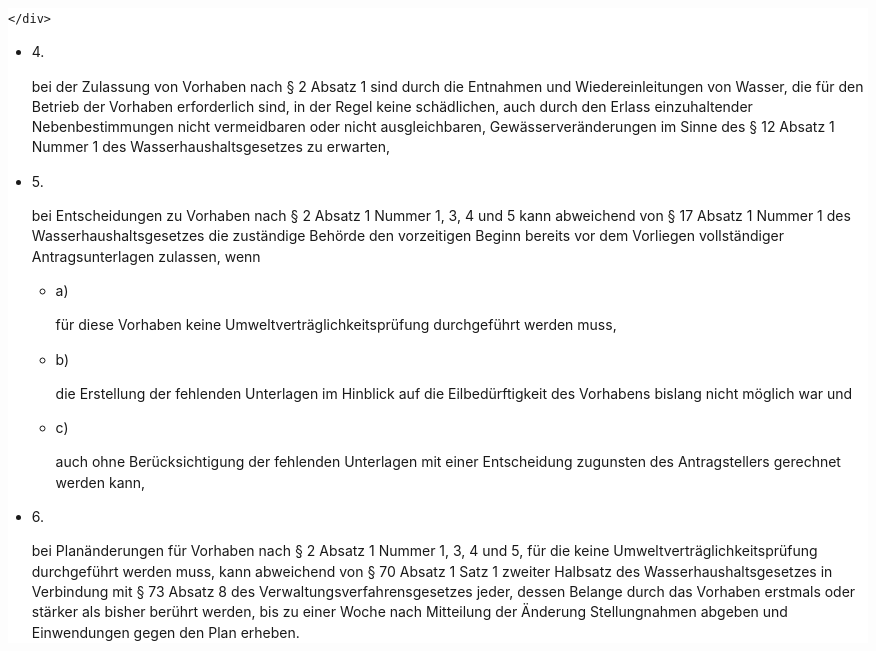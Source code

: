     </div>

  - 4\.
    
    <div style="">
    
    bei der Zulassung von Vorhaben nach § 2 Absatz 1 sind durch die
    Entnahmen und Wiedereinleitungen von Wasser, die für den Betrieb der
    Vorhaben erforderlich sind, in der Regel keine schädlichen, auch
    durch den Erlass einzuhaltender Nebenbestimmungen nicht vermeidbaren
    oder nicht ausgleichbaren, Gewässerveränderungen im Sinne des § 12
    Absatz 1 Nummer 1 des Wasserhaushaltsgesetzes zu erwarten,
    
    </div>

  - 5\.
    
    <div style="">
    
    bei Entscheidungen zu Vorhaben nach § 2 Absatz 1 Nummer 1, 3, 4 und
    5 kann abweichend von § 17 Absatz 1 Nummer 1 des
    Wasserhaushaltsgesetzes die zuständige Behörde den vorzeitigen
    Beginn bereits vor dem Vorliegen vollständiger Antragsunterlagen
    zulassen, wenn
    
      - a)
        
        <div style="">
        
        für diese Vorhaben keine Umweltverträglichkeitsprüfung
        durchgeführt werden muss,
        
        </div>
    
      - b)
        
        <div style="">
        
        die Erstellung der fehlenden Unterlagen im Hinblick auf die
        Eilbedürftigkeit des Vorhabens bislang nicht möglich war und
        
        </div>
    
      - c)
        
        <div style="">
        
        auch ohne Berücksichtigung der fehlenden Unterlagen mit einer
        Entscheidung zugunsten des Antragstellers gerechnet werden kann,
        
        </div>
    
    </div>

  - 6\.
    
    <div style="">
    
    bei Planänderungen für Vorhaben nach § 2 Absatz 1 Nummer 1, 3, 4 und
    5, für die keine Umweltverträglichkeitsprüfung durchgeführt werden
    muss, kann abweichend von § 70 Absatz 1 Satz 1 zweiter Halbsatz des
    Wasserhaushaltsgesetzes in Verbindung mit § 73 Absatz 8 des
    Verwaltungsverfahrensgesetzes jeder, dessen Belange durch das
    Vorhaben erstmals oder stärker als bisher berührt werden, bis zu
    einer Woche nach Mitteilung der Änderung Stellungnahmen abgeben und
    Einwendungen gegen den Plan erheben.
    